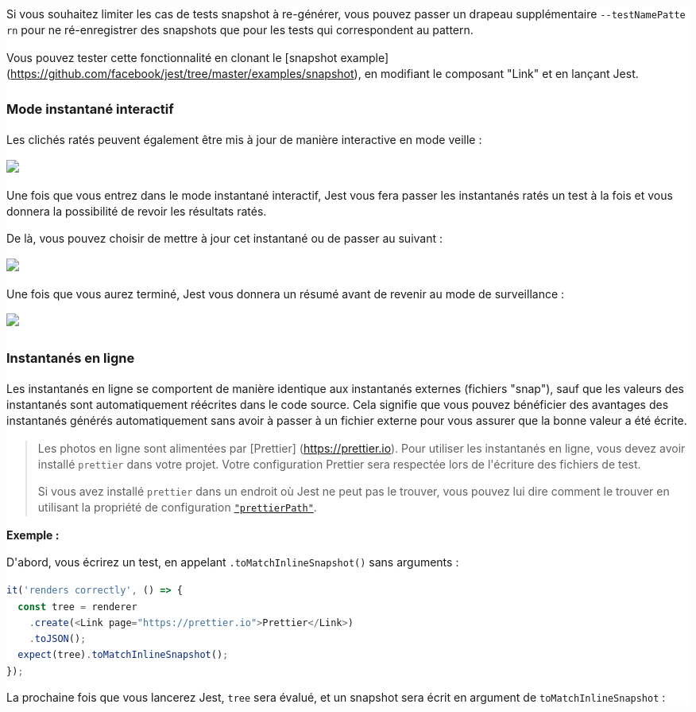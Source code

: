 Si vous souhaitez limiter les cas de tests snapshot à re-générer, vous pouvez passer un drapeau supplémentaire `--testNamePattern` pour ne ré-enregistrer des snapshots que pour les tests qui correspondent au pattern.

Vous pouvez tester cette fonctionnalité en clonant le [snapshot example] (https://github.com/facebook/jest/tree/master/examples/snapshot), en modifiant le composant "Link" et en lançant Jest.

### Mode instantané interactif

Les clichés ratés peuvent également être mis à jour de manière interactive en mode veille :

![](/img/content/interactiveSnapshot.png)

Une fois que vous entrez dans le mode instantané interactif, Jest vous fera passer les instantanés ratés un test à la fois et vous donnera la possibilité de revoir les résultats ratés.

De là, vous pouvez choisir de mettre à jour cet instantané ou de passer au suivant :

![](/img/content/interactiveSnapshotUpdate.gif)

Une fois que vous aurez terminé, Jest vous donnera un résumé avant de revenir au mode de surveillance :

![](/img/content/interactiveSnapshotDone.png)

### Instantanés en ligne

Les instantanés en ligne se comportent de manière identique aux instantanés externes (fichiers "snap"), sauf que les valeurs des instantanés sont automatiquement réécrites dans le code source. Cela signifie que vous pouvez bénéficier des avantages des instantanés générés automatiquement sans avoir à passer à un fichier externe pour vous assurer que la bonne valeur a été écrite.

> Les photos en ligne sont alimentées par [Prettier] (https://prettier.io). Pour utiliser les instantanés en ligne, vous devez avoir installé `prettier` dans votre projet. Votre configuration Prettier sera respectée lors de l'écriture des fichiers de test.
>
> Si vous avez installé `prettier` dans un endroit où Jest ne peut pas le trouver, vous pouvez lui dire comment le trouver en utilisant la propriété de configuration [`"prettierPath"`](./Configuration.md#prettierpath-string).

**Exemple :**

D'abord, vous écrirez un test, en appelant `.toMatchInlineSnapshot()` sans arguments :


```javascript
it('renders correctly', () => {
  const tree = renderer
    .create(<Link page="https://prettier.io">Prettier</Link>)
    .toJSON();
  expect(tree).toMatchInlineSnapshot();
});
```

La prochaine fois que vous lancerez Jest, `tree` sera évalué, et un snapshot sera écrit en argument de `toMatchInlineSnapshot` :
